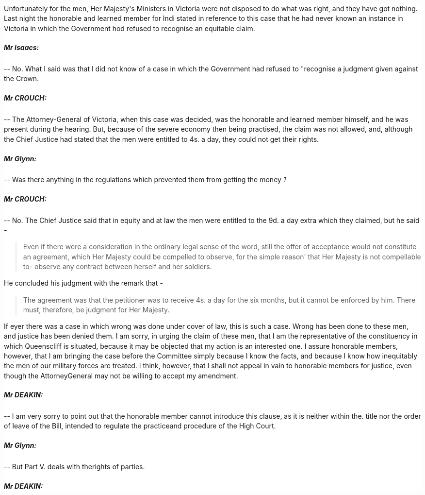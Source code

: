 Unfortunately for the men,  Her  Majesty's Ministers in Victoria were not disposed to do what was right, and they have got nothing. Last night the honorable and learned member for Indi stated in reference to this case that he had never known an instance in Victoria in which the Government hod refused to recognise an equitable claim. 

##### Mr Isaacs:

-- No. What I said was that I did not know of a case in which the Government had refused to "recognise a judgment given against the Crown. 

##### Mr CROUCH:

-- The Attorney-General of Victoria, when this case was decided, was the honorable and learned member himself, and he was present during the hearing. But, because of the severe economy then being practised, the claim was not allowed, and, although the Chief Justice had stated that the men were entitled to 4s. a day, they could not get their rights. 

##### Mr Glynn:

-- Was there anything in the regulations which prevented them from getting the money  *1* 

##### Mr CROUCH:

-- No. The Chief Justice said that in equity and at law the men were entitled to the 9d. a day extra which they claimed, but he said - 

  >Even if there were a consideration in the ordinary legal sense of the word, still the offer of acceptance would not constitute an agreement, which Her Majesty could be compelled to observe, for the simple reason' that Her Majesty is not compellable to- observe any contract between herself and her soldiers. 

He concluded his judgment with the remark that - 

  >The agreement was that the petitioner  was  to receive 4s. a day for the six months, but it cannot be enforced by him. There must, therefore, be judgment for Her Majesty. 

If eyer there was a case in which wrong was done under cover of law, this is such a case. Wrong has been  done  to these men, and justice has been denied them. I am sorry, in urging the claim of these men, that I am the representative of the constituency in which Queenscliff is situated, because it may be objected that my action is an interested one. I assure honorable members, however, that I am bringing the case before the Committee simply because I know the facts, and because I know how inequitably the men of our military forces are treated. I think, however, that I shall not appeal in vain to honorable members for justice, even though the AttorneyGeneral may not be willing to accept my amendment. 

##### Mr DEAKIN:

-- I am very sorry to point out that the honorable member cannot introduce this clause, as it is neither within the. title nor the order of leave of the Bill, intended to regulate the practiceand procedure of the High Court. 

##### Mr Glynn:

-- But Part V. deals with therights of parties. 

##### Mr DEAKIN:
